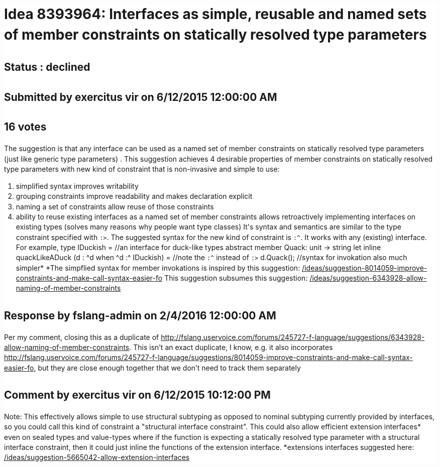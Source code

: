 # Idea 8393964: Interfaces as simple, reusable and named sets of member constraints on statically resolved type parameters #

## Status : declined

## Submitted by exercitus vir on 6/12/2015 12:00:00 AM

## 16 votes

The suggestion is that any interface can be used as a named set of member constraints on statically resolved type parameters (just like generic type parameters) .
This suggestion achieves 4 desirable properties of member constraints on statically resolved type parameters with new kind of constraint that is non-invasive and simple to use:
1) simplified syntax improves writability
2) grouping constraints improve readability and makes declaration explicit
3) naming a set of constraints allow reuse of those constraints
4) ability to reuse existing interfaces as a named set of member constraints allows retroactively implementing interfaces on existing types (solves many reasons why people want type classes)
It's syntax and semantics are similar to the type constraint specified with `:>`. The suggested syntax for the new kind of constraint is `:^`.
It works with any (existing) interface. For example,
type IDuckish = //an interface for duck-like types
abstract member Quack: unit -> string
let inline quackLikeADuck (d : ^d when ^d :^ IDuckish) = //note the `:^` instead of `:>`
d.Quack(); //syntax for invokation also much simpler*
*The simpflied syntax for member invokations is inspired by this suggestion: [/ideas/suggestion-8014059-improve-constraints-and-make-call-syntax-easier-fo](/ideas/suggestion-8014059-improve-constraints-and-make-call-syntax-easier-fo.md)
This suggestion subsumes this suggestion: [/ideas/suggestion-6343928-allow-naming-of-member-constraints](/ideas/suggestion-6343928-allow-naming-of-member-constraints.md)

## Response by fslang-admin on 2/4/2016 12:00:00 AM

Per my comment, closing this as a duplicate of http://fslang.uservoice.com/forums/245727-f-language/suggestions/6343928-allow-naming-of-member-constraints.
This isn’t an exact duplicate, I know, e.g. it also incorporates http://fslang.uservoice.com/forums/245727-f-language/suggestions/8014059-improve-constraints-and-make-call-syntax-easier-fo, but they are close enough together that we don’t need to track them separately


## Comment by exercitus vir on 6/12/2015 10:12:00 PM

Note: This effectively allows simple to use structural subtyping as opposed to nominal subtyping currently provided by interfaces, so you could call this kind of constraint a "structural interface constraint".
This could also allow efficient extension interfaces* even on sealed types and value-types where if the function is expecting a statically resolved type parameter with a structural interface constraint, then it could just inline the functions of the extension interface.
*extensions interfaces suggested here: [/ideas/suggestion-5665042-allow-extension-interfaces](/ideas/suggestion-5665042-allow-extension-interfaces.md)
